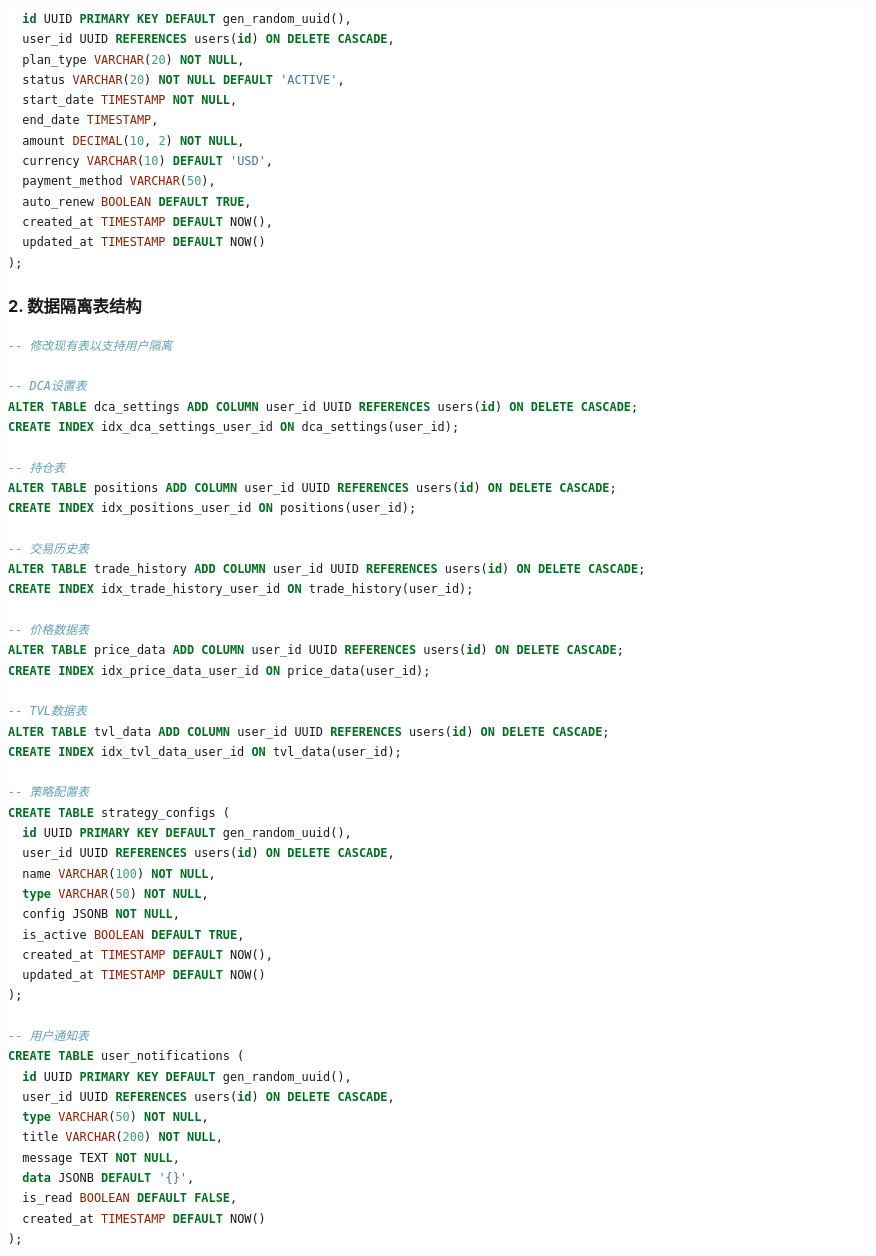 ```sql
  id UUID PRIMARY KEY DEFAULT gen_random_uuid(),
  user_id UUID REFERENCES users(id) ON DELETE CASCADE,
  plan_type VARCHAR(20) NOT NULL,
  status VARCHAR(20) NOT NULL DEFAULT 'ACTIVE',
  start_date TIMESTAMP NOT NULL,
  end_date TIMESTAMP,
  amount DECIMAL(10, 2) NOT NULL,
  currency VARCHAR(10) DEFAULT 'USD',
  payment_method VARCHAR(50),
  auto_renew BOOLEAN DEFAULT TRUE,
  created_at TIMESTAMP DEFAULT NOW(),
  updated_at TIMESTAMP DEFAULT NOW()
);
```

### 2. 数据隔离表结构
```sql
-- 修改现有表以支持用户隔离

-- DCA设置表
ALTER TABLE dca_settings ADD COLUMN user_id UUID REFERENCES users(id) ON DELETE CASCADE;
CREATE INDEX idx_dca_settings_user_id ON dca_settings(user_id);

-- 持仓表
ALTER TABLE positions ADD COLUMN user_id UUID REFERENCES users(id) ON DELETE CASCADE;
CREATE INDEX idx_positions_user_id ON positions(user_id);

-- 交易历史表
ALTER TABLE trade_history ADD COLUMN user_id UUID REFERENCES users(id) ON DELETE CASCADE;
CREATE INDEX idx_trade_history_user_id ON trade_history(user_id);

-- 价格数据表
ALTER TABLE price_data ADD COLUMN user_id UUID REFERENCES users(id) ON DELETE CASCADE;
CREATE INDEX idx_price_data_user_id ON price_data(user_id);

-- TVL数据表
ALTER TABLE tvl_data ADD COLUMN user_id UUID REFERENCES users(id) ON DELETE CASCADE;
CREATE INDEX idx_tvl_data_user_id ON tvl_data(user_id);

-- 策略配置表
CREATE TABLE strategy_configs (
  id UUID PRIMARY KEY DEFAULT gen_random_uuid(),
  user_id UUID REFERENCES users(id) ON DELETE CASCADE,
  name VARCHAR(100) NOT NULL,
  type VARCHAR(50) NOT NULL,
  config JSONB NOT NULL,
  is_active BOOLEAN DEFAULT TRUE,
  created_at TIMESTAMP DEFAULT NOW(),
  updated_at TIMESTAMP DEFAULT NOW()
);

-- 用户通知表
CREATE TABLE user_notifications (
  id UUID PRIMARY KEY DEFAULT gen_random_uuid(),
  user_id UUID REFERENCES users(id) ON DELETE CASCADE,
  type VARCHAR(50) NOT NULL,
  title VARCHAR(200) NOT NULL,
  message TEXT NOT NULL,
  data JSONB DEFAULT '{}',
  is_read BOOLEAN DEFAULT FALSE,
  created_at TIMESTAMP DEFAULT NOW()
);
```
